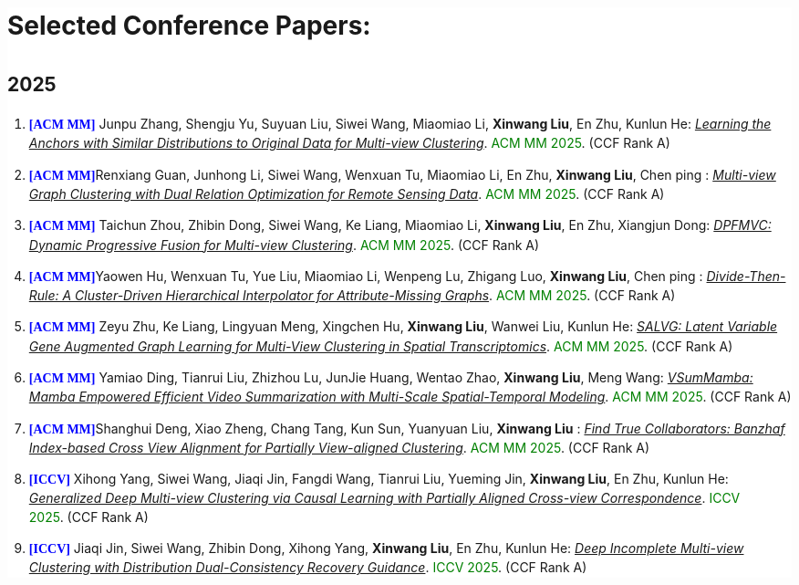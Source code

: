 # Selected Conference Papers:

## 2025

<ol>


 <p style="margin-top: 8px;"><li><font face="verdana" color="blue"><b>[ACM MM]</b></font> Junpu Zhang, Shengju Yu, Suyuan Liu, Siwei Wang, Miaomiao Li, <b>Xinwang Liu</b>, En Zhu, Kunlun He: <i><u>  Learning the Anchors with Similar Distributions to Original Data for Multi-view Clustering</u></i>. <font color="green">ACM MM 2025</font>. (CCF Rank A)</li></p>

 <p style="margin-top: 8px;"><li><font face="verdana" color="blue"><b>[ACM MM]</b></font>Renxiang Guan, Junhong Li, Siwei Wang, Wenxuan Tu, Miaomiao Li, En Zhu, <b>Xinwang Liu</b>, Chen ping : <i><u>Multi-view Graph Clustering with Dual Relation Optimization for Remote Sensing Data</u></i>. <font color="green">ACM MM 2025</font>. (CCF Rank A)</li></p>

 <p style="margin-top: 8px;"><li><font face="verdana" color="blue"><b>[ACM MM]</b></font> Taichun Zhou, Zhibin Dong, Siwei Wang, Ke Liang, Miaomiao Li, <b>Xinwang Liu</b>, En Zhu, Xiangjun Dong: <i><u>DPFMVC: Dynamic Progressive Fusion for Multi-view Clustering</u></i>. <font color="green">ACM MM 2025</font>. (CCF Rank A)</li></p>

 <p style="margin-top: 8px;"><li><font face="verdana" color="blue"><b>[ACM MM]</b></font>Yaowen Hu, Wenxuan Tu, Yue Liu, Miaomiao Li, Wenpeng Lu, Zhigang Luo, <b>Xinwang Liu</b>, Chen ping : <i><u>Divide-Then-Rule: A Cluster-Driven Hierarchical Interpolator for Attribute-Missing Graphs</u></i>. <font color="green">ACM MM 2025</font>. (CCF Rank A)</li></p>

 <p style="margin-top: 8px;"><li><font face="verdana" color="blue"><b>[ACM MM]</b></font> Zeyu Zhu, Ke Liang, Lingyuan Meng, Xingchen Hu, <b>Xinwang Liu</b>, Wanwei Liu, Kunlun He: <i><u>SALVG: Latent Variable Gene Augmented Graph Learning for Multi-View Clustering in Spatial Transcriptomics</u></i>. <font color="green">ACM MM 2025</font>. (CCF Rank A)</li></p>

 <p style="margin-top: 8px;"><li><font face="verdana" color="blue"><b>[ACM MM]</b></font> Yamiao Ding, Tianrui Liu, Zhizhou Lu, JunJie Huang, Wentao Zhao, <b>Xinwang Liu</b>, Meng Wang: <i><u>VSumMamba: Mamba Empowered Efficient Video Summarization with Multi-Scale Spatial-Temporal Modeling</u></i>. <font color="green">ACM MM 2025</font>. (CCF Rank A)</li></p>

 <p style="margin-top: 8px;"><li><font face="verdana" color="blue"><b>[ACM MM]</b></font>Shanghui Deng, Xiao Zheng, Chang Tang, Kun Sun, Yuanyuan Liu, <b>Xinwang Liu</b> : <i><u>Find True Collaborators: Banzhaf Index-based Cross View Alignment for Partially View-aligned Clustering</u></i>. <font color="green">ACM MM 2025</font>. (CCF Rank A)</li></p>

 


<p style="margin-top: 8px;"><li><font face="verdana" color="blue"><b>[ICCV]</b></font> Xihong Yang, Siwei Wang, Jiaqi Jin, Fangdi Wang, Tianrui Liu, Yueming Jin, <b>Xinwang Liu</b>, En Zhu, Kunlun He: <i><u>Generalized Deep Multi-view Clustering via Causal Learning with Partially Aligned Cross-view Correspondence</u></i>. <font color="green">ICCV 2025</font>. (CCF Rank A) </li></p>



<p style="margin-top: 8px;"><li><font face="verdana" color="blue"><b>[ICCV]</b></font> Jiaqi Jin, Siwei Wang, Zhibin Dong, Xihong Yang, <b>Xinwang Liu</b>, En Zhu, Kunlun He: <i><u>Deep Incomplete Multi-view Clustering with Distribution Dual-Consistency Recovery Guidance</u></i>. <font color="green">ICCV 2025</font>. (CCF Rank A) </li></p>
